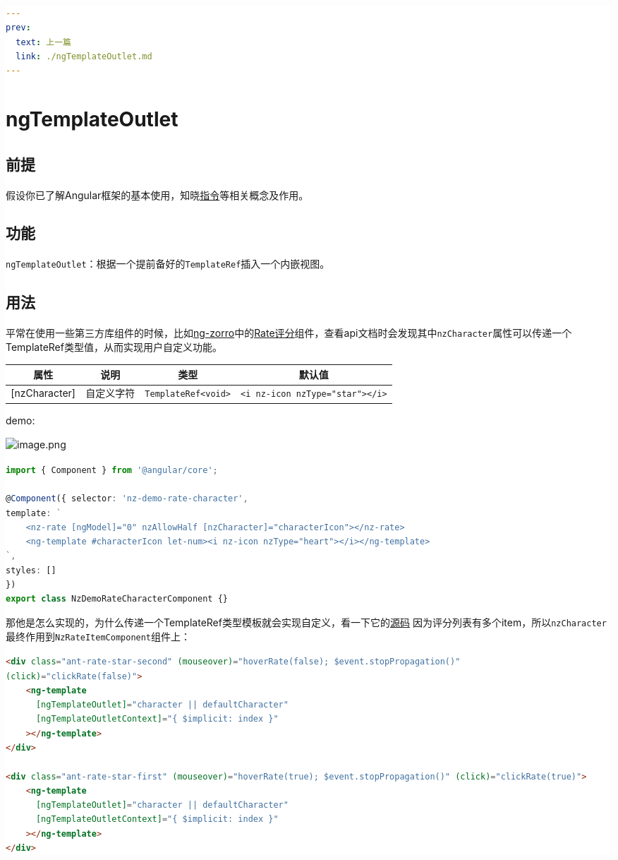 ```yaml
---
prev:
  text: 上一篇
  link: ./ngTemplateOutlet.md
---
```


# ngTemplateOutlet

## 前提

假设你已了解Angular框架的基本使用，知晓[指令](https://angular.cn/guide/built-in-directives)等相关概念及作用。

## 功能

`ngTemplateOutlet`：根据一个提前备好的`TemplateRef`插入一个内嵌视图。

## 用法

平常在使用一些第三方库组件的时候，比如[ng-zorro](https://ng.ant.design/docs/introduce/zh)中的[Rate评分](https://ng.ant.design/components/rate/zh)组件，查看api文档时会发现其中`nzCharacter`属性可以传递一个TemplateRef类型值，从而实现用户自定义功能。

| 属性 | 说明 |类型|默认值|
| --- |---| --- | --- |
|[nzCharacter]|自定义字符|`TemplateRef<void>`|`<i nz-icon nzType="star"></i>` |

demo:

![image.png](https://p6-juejin.byteimg.com/tos-cn-i-k3u1fbpfcp/4a170c96a5f74b57893a70ae4c80c89b~tplv-k3u1fbpfcp-watermark.image?)

```ts
import { Component } from '@angular/core';

@Component({ selector: 'nz-demo-rate-character',
template: `
    <nz-rate [ngModel]="0" nzAllowHalf [nzCharacter]="characterIcon"></nz-rate>
    <ng-template #characterIcon let-num><i nz-icon nzType="heart"></i></ng-template>
`,
styles: []
})
export class NzDemoRateCharacterComponent {}
```

那他是怎么实现的，为什么传递一个TemplateRef类型模板就会实现自定义，看一下它的[源码](https://github.com/NG-ZORRO/ng-zorro-antd/blob/master/components/rate/rate-item.component.ts)
因为评分列表有多个item，所以`nzCharacter`最终作用到`NzRateItemComponent`组件上：

```html
<div class="ant-rate-star-second" (mouseover)="hoverRate(false); $event.stopPropagation()"
(click)="clickRate(false)">
    <ng-template
      [ngTemplateOutlet]="character || defaultCharacter"
      [ngTemplateOutletContext]="{ $implicit: index }"
    ></ng-template>
</div>

<div class="ant-rate-star-first" (mouseover)="hoverRate(true); $event.stopPropagation()" (click)="clickRate(true)">
    <ng-template
      [ngTemplateOutlet]="character || defaultCharacter"
      [ngTemplateOutletContext]="{ $implicit: index }"
    ></ng-template>
</div>
```